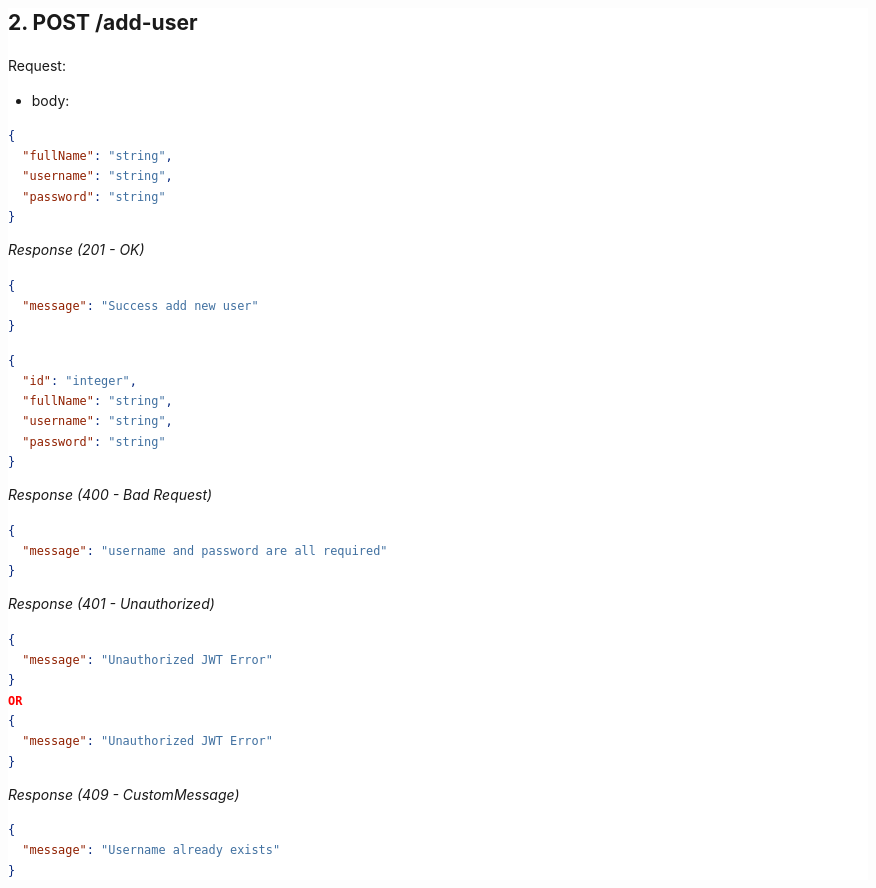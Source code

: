 ## 2. POST /add-user

Request:

- body:

```json
{
  "fullName": "string",
  "username": "string",
  "password": "string"
}
```

_Response (201 - OK)_

```json
{
  "message": "Success add new user"
}
```

```json
{
  "id": "integer",
  "fullName": "string",
  "username": "string",
  "password": "string"
}
```

_Response (400 - Bad Request)_

```json
{
  "message": "username and password are all required"
}
```

_Response (401 - Unauthorized)_

```json
{
  "message": "Unauthorized JWT Error"
}
OR
{
  "message": "Unauthorized JWT Error"
}
```

_Response (409 - CustomMessage)_

```json
{
  "message": "Username already exists"
}
```
